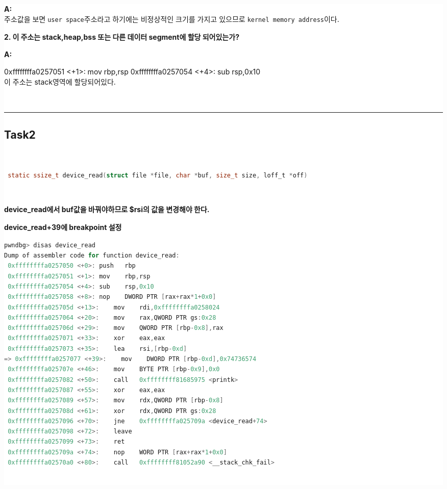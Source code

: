**A:**<br>
  주소값을 보면 `user space`주소라고 하기에는 비정상적인 크기를 가지고 있으므로 `kernel memory address`이다.<br>



**2. 이 주소는 stack,heap,bss 또는 다른 데이터 segment에 할당 되어있는가?**<br>

**A:**<br>

0xffffffffa0257051 <+1>:	mov    rbp,rsp
0xffffffffa0257054 <+4>:	sub    rsp,0x10<br>
이 주소는 stack영역에 할당되어있다.


<br>

----

## Task2

<br>

```c
 static ssize_t device_read(struct file *file, char *buf, size_t size, loff_t *off)
 ```
 <br>

 **device_read에서 buf값을 바꿔야하므로 $rsi의 값을 변경해야 한다.**<br>

 **device_read+39에 breakpoint 설정**<br>

  ```c
 pwndbg> disas device_read
Dump of assembler code for function device_read:
   0xffffffffa0257050 <+0>:	push   rbp
   0xffffffffa0257051 <+1>:	mov    rbp,rsp
   0xffffffffa0257054 <+4>:	sub    rsp,0x10
   0xffffffffa0257058 <+8>:	nop    DWORD PTR [rax+rax*1+0x0]
   0xffffffffa025705d <+13>:	mov    rdi,0xffffffffa0258024
   0xffffffffa0257064 <+20>:	mov    rax,QWORD PTR gs:0x28
   0xffffffffa025706d <+29>:	mov    QWORD PTR [rbp-0x8],rax
   0xffffffffa0257071 <+33>:	xor    eax,eax
   0xffffffffa0257073 <+35>:	lea    rsi,[rbp-0xd]
=> 0xffffffffa0257077 <+39>:	mov    DWORD PTR [rbp-0xd],0x74736574
   0xffffffffa025707e <+46>:	mov    BYTE PTR [rbp-0x9],0x0
   0xffffffffa0257082 <+50>:	call   0xffffffff81685975 <printk>
   0xffffffffa0257087 <+55>:	xor    eax,eax
   0xffffffffa0257089 <+57>:	mov    rdx,QWORD PTR [rbp-0x8]
   0xffffffffa025708d <+61>:	xor    rdx,QWORD PTR gs:0x28
   0xffffffffa0257096 <+70>:	jne    0xffffffffa025709a <device_read+74>
   0xffffffffa0257098 <+72>:	leave
   0xffffffffa0257099 <+73>:	ret
   0xffffffffa025709a <+74>:	nop    WORD PTR [rax+rax*1+0x0]
   0xffffffffa02570a0 <+80>:	call   0xffffffff81052a90 <__stack_chk_fail>
```
<br>
